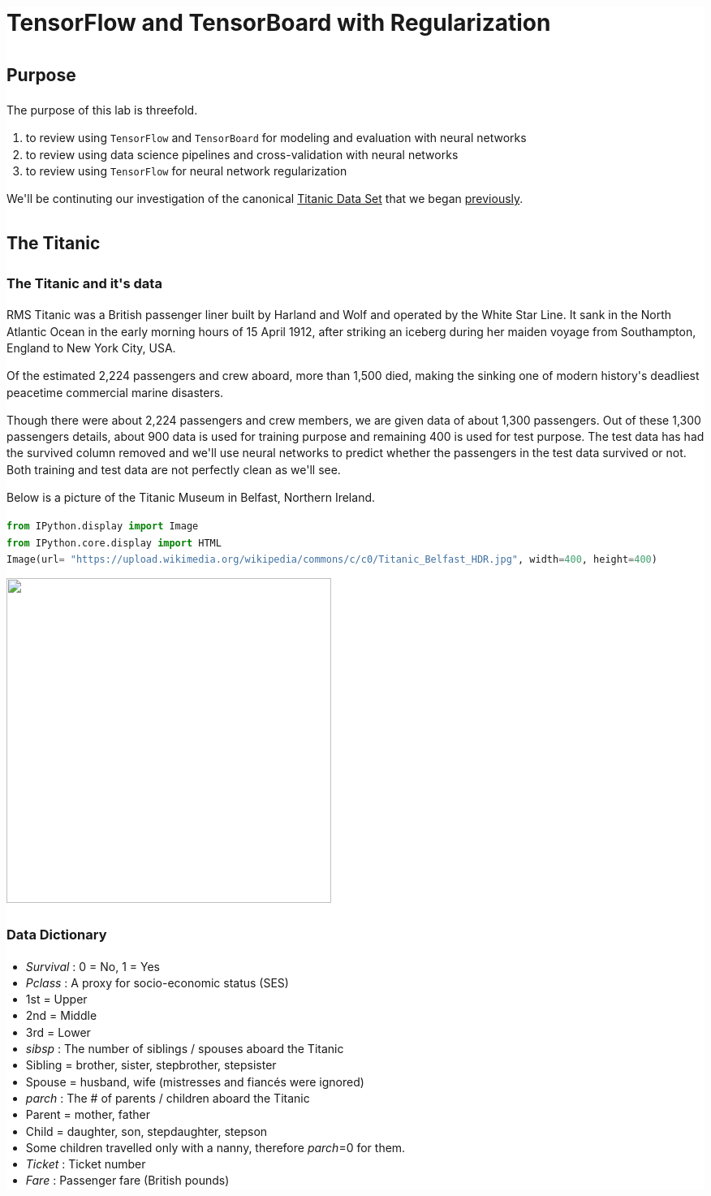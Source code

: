 # TensorFlow and TensorBoard with Regularization



## Purpose

The purpose of this lab is threefold.  

1.   to review using `TensorFlow` and `TensorBoard` for modeling and evaluation with neural networks
2.   to review using data science pipelines and cross-validation with neural networks
3.   to review using `TensorFlow` for neural network regularization

We'll be continuting our investigation of the canonical [Titanic Data Set](https://www.kaggle.com/competitions/titanic/overview) that we began [previously](https://github.com/learn-co-curriculum/enterprise-paired-nn-eval).

## The Titanic

### The Titanic and it's data



RMS Titanic was a British passenger liner built by Harland and Wolf and operated by the White Star Line. It sank in the North Atlantic Ocean in the early morning hours of 15 April 1912, after striking an iceberg during her maiden voyage from Southampton, England to New York City, USA.

Of the estimated 2,224 passengers and crew aboard, more than 1,500 died, making the sinking one of modern history's deadliest peacetime commercial marine disasters. 

Though there were about 2,224 passengers and crew members, we are given data of about 1,300 passengers. Out of these 1,300 passengers details, about 900 data is used for training purpose and remaining 400 is used for test purpose. The test data has had the survived column removed and we'll use neural networks to predict whether the passengers in the test data survived or not. Both training and test data are not perfectly clean as we'll see.

Below is a picture of the Titanic Museum in Belfast, Northern Ireland.


```python
from IPython.display import Image
from IPython.core.display import HTML 
Image(url= "https://upload.wikimedia.org/wikipedia/commons/c/c0/Titanic_Belfast_HDR.jpg", width=400, height=400)
```




<img src="https://upload.wikimedia.org/wikipedia/commons/c/c0/Titanic_Belfast_HDR.jpg" width="400" height="400"/>



### Data Dictionary

*   *Survival* : 0 = No, 1 = Yes
*   *Pclass* : A proxy for socio-economic status (SES)
  *   1st = Upper
  *   2nd = Middle
  *   3rd = Lower
*   *sibsp* : The number of siblings / spouses aboard the Titanic
  *   Sibling = brother, sister, stepbrother, stepsister
  *   Spouse = husband, wife (mistresses and fiancés were ignored)
*   *parch* : The # of parents / children aboard the Titanic
  *   Parent = mother, father
  *   Child = daughter, son, stepdaughter, stepson
  *   Some children travelled only with a nanny, therefore *parch*=0 for them.
*   *Ticket* : Ticket number
*   *Fare* : Passenger fare (British pounds)